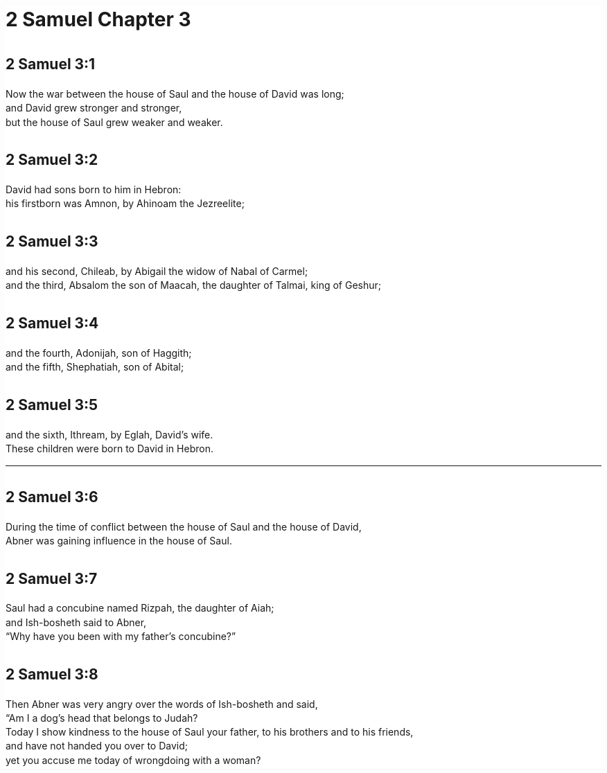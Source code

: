 # 2 Samuel Chapter 3

## 2 Samuel 3:1

Now the war between the house of Saul and the house of David was long;  
and David grew stronger and stronger,  
but the house of Saul grew weaker and weaker.

## 2 Samuel 3:2

David had sons born to him in Hebron:  
his firstborn was Amnon, by Ahinoam the Jezreelite;

## 2 Samuel 3:3

and his second, Chileab, by Abigail the widow of Nabal of Carmel;  
and the third, Absalom the son of Maacah, the daughter of Talmai, king of Geshur;

## 2 Samuel 3:4

and the fourth, Adonijah, son of Haggith;  
and the fifth, Shephatiah, son of Abital;

## 2 Samuel 3:5

and the sixth, Ithream, by Eglah, David’s wife.  
These children were born to David in Hebron.

---

## 2 Samuel 3:6

During the time of conflict between the house of Saul and the house of David,  
Abner was gaining influence in the house of Saul.

## 2 Samuel 3:7

Saul had a concubine named Rizpah, the daughter of Aiah;  
and Ish-bosheth said to Abner,  
“Why have you been with my father’s concubine?”

## 2 Samuel 3:8

Then Abner was very angry over the words of Ish-bosheth and said,  
“Am I a dog’s head that belongs to Judah?  
Today I show kindness to the house of Saul your father, to his brothers and to his friends,  
and have not handed you over to David;  
yet you accuse me today of wrongdoing with a woman?
